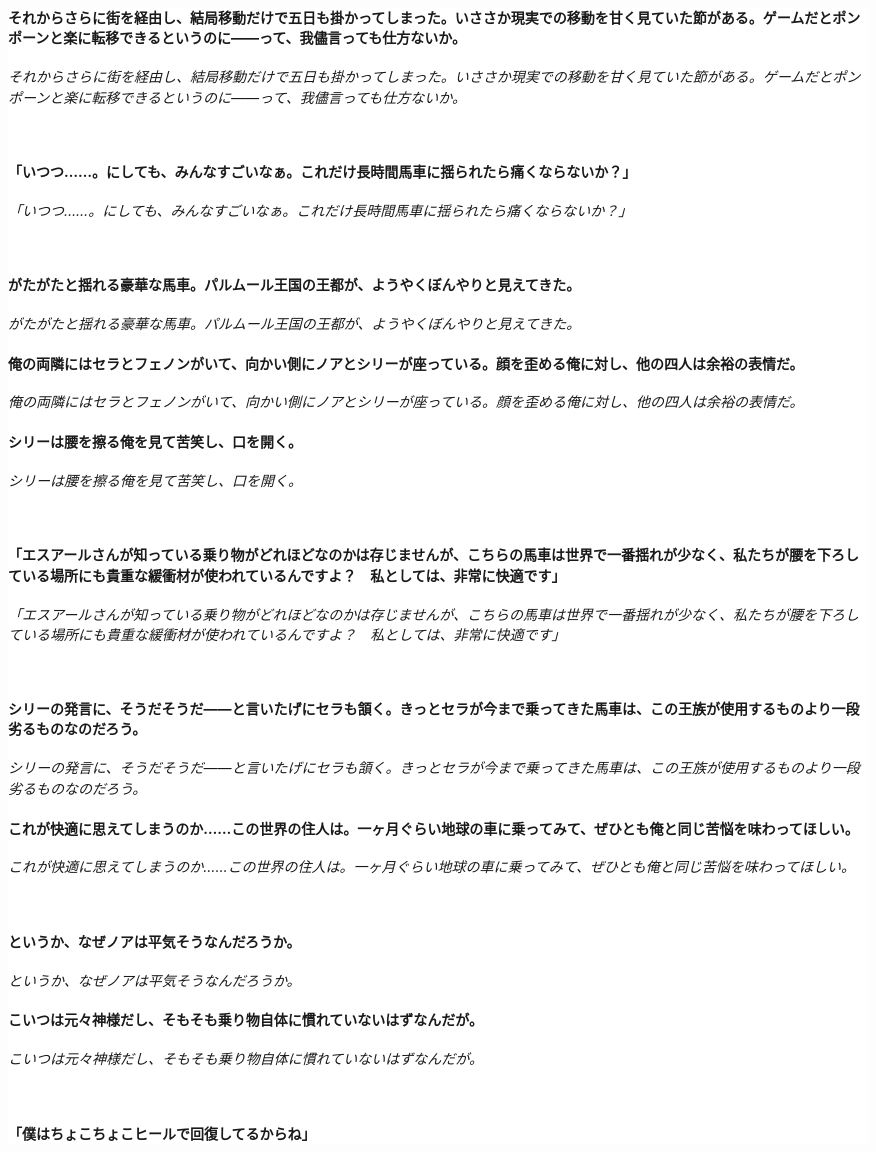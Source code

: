 #### それからさらに街を経由し、結局移動だけで五日も掛かってしまった。いささか現実での移動を甘く見ていた節がある。ゲームだとポンポーンと楽に転移できるというのに――って、我儘言っても仕方ないか。

*それからさらに街を経由し、結局移動だけで五日も掛かってしまった。いささか現実での移動を甘く見ていた節がある。ゲームだとポンポーンと楽に転移できるというのに――って、我儘言っても仕方ないか。*

&nbsp;

#### 「いつつ……。にしても、みんなすごいなぁ。これだけ長時間馬車に揺られたら痛くならないか？」

*「いつつ……。にしても、みんなすごいなぁ。これだけ長時間馬車に揺られたら痛くならないか？」*

&nbsp;

#### がたがたと揺れる豪華な馬車。パルムール王国の王都が、ようやくぼんやりと見えてきた。

*がたがたと揺れる豪華な馬車。パルムール王国の王都が、ようやくぼんやりと見えてきた。*

#### 俺の両隣にはセラとフェノンがいて、向かい側にノアとシリーが座っている。顔を歪める俺に対し、他の四人は余裕の表情だ。

*俺の両隣にはセラとフェノンがいて、向かい側にノアとシリーが座っている。顔を歪める俺に対し、他の四人は余裕の表情だ。*

#### シリーは腰を擦る俺を見て苦笑し、口を開く。

*シリーは腰を擦る俺を見て苦笑し、口を開く。*

&nbsp;

#### 「エスアールさんが知っている乗り物がどれほどなのかは存じませんが、こちらの馬車は世界で一番揺れが少なく、私たちが腰を下ろしている場所にも貴重な緩衝材が使われているんですよ？　私としては、非常に快適です」

*「エスアールさんが知っている乗り物がどれほどなのかは存じませんが、こちらの馬車は世界で一番揺れが少なく、私たちが腰を下ろしている場所にも貴重な緩衝材が使われているんですよ？　私としては、非常に快適です」*

&nbsp;

#### シリーの発言に、そうだそうだ――と言いたげにセラも頷く。きっとセラが今まで乗ってきた馬車は、この王族が使用するものより一段劣るものなのだろう。

*シリーの発言に、そうだそうだ――と言いたげにセラも頷く。きっとセラが今まで乗ってきた馬車は、この王族が使用するものより一段劣るものなのだろう。*

#### これが快適に思えてしまうのか……この世界の住人は。一ヶ月ぐらい地球の車に乗ってみて、ぜひとも俺と同じ苦悩を味わってほしい。

*これが快適に思えてしまうのか……この世界の住人は。一ヶ月ぐらい地球の車に乗ってみて、ぜひとも俺と同じ苦悩を味わってほしい。*

&nbsp;

#### というか、なぜノアは平気そうなんだろうか。

*というか、なぜノアは平気そうなんだろうか。*

#### こいつは元々神様だし、そもそも乗り物自体に慣れていないはずなんだが。

*こいつは元々神様だし、そもそも乗り物自体に慣れていないはずなんだが。*

&nbsp;

#### 「僕はちょこちょこヒールで回復してるからね」
